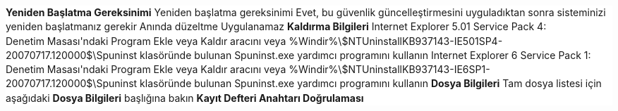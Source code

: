 <td style="border:1px solid black;"><strong>Yeniden Başlatma Gereksinimi</strong></td>
<td style="border:1px solid black;"></td>
</tr>
<tr class="odd">
<td style="border:1px solid black;">Yeniden başlatma gereksinimi</td>
<td style="border:1px solid black;">Evet, bu güvenlik güncelleştirmesini uyguladıktan sonra sisteminizi yeniden başlatmanız gerekir</td>
</tr>
<tr class="even">
<td style="border:1px solid black;">Anında düzeltme</td>
<td style="border:1px solid black;">Uygulanamaz</td>
</tr>
<tr class="odd">
<td style="border:1px solid black;"><strong>Kaldırma Bilgileri</strong></td>
<td style="border:1px solid black;">Internet Explorer 5.01 Service Pack 4:<br />
Denetim Masası'ndaki Program Ekle veya Kaldır aracını veya %Windir%\$NTUninstallKB937143-IE501SP4- 20070717.120000$\Spuninst klasöründe bulunan Spuninst.exe yardımcı programını kullanın</td>
</tr>
<tr class="even">
<td style="border:1px solid black;"></td>
<td style="border:1px solid black;">Internet Explorer 6 Service Pack 1:<br />
Denetim Masası'ndaki Program Ekle veya Kaldır aracını veya %Windir%\$NTUninstallKB937143-IE6SP1- 20070717.120000$\Spuninst klasöründe bulunan Spuninst.exe yardımcı programını kullanın</td>
</tr>
<tr class="odd">
<td style="border:1px solid black;"><strong>Dosya Bilgileri</strong></td>
<td style="border:1px solid black;">Tam dosya listesi için aşağıdaki <strong>Dosya Bilgileri</strong> başlığına bakın</td>
</tr>
<tr class="even">
<td style="border:1px solid black;"><strong>Kayıt Defteri Anahtarı Doğrulaması</strong></td>
